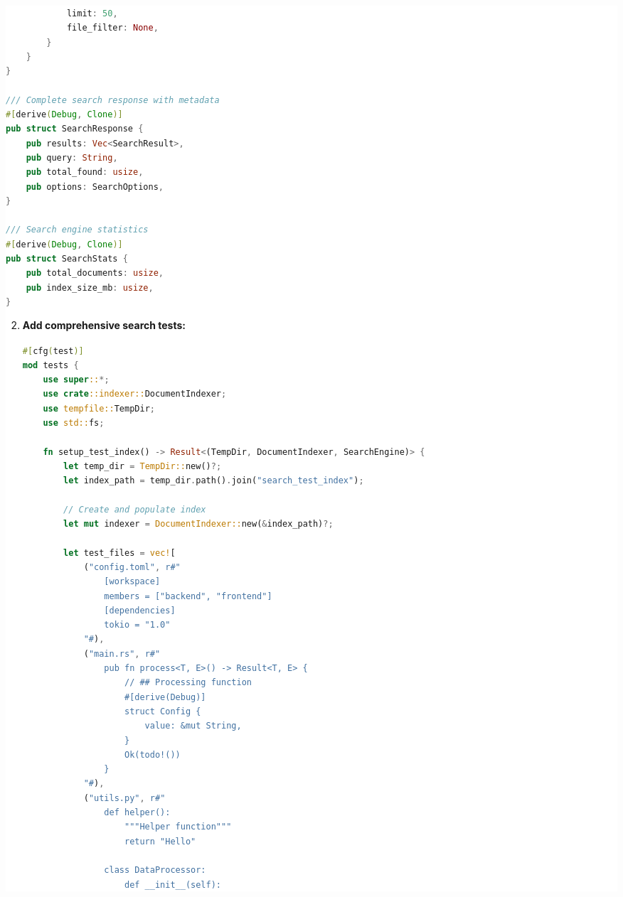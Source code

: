    ```rust
               limit: 50,
               file_filter: None,
           }
       }
   }
   
   /// Complete search response with metadata
   #[derive(Debug, Clone)]
   pub struct SearchResponse {
       pub results: Vec<SearchResult>,
       pub query: String,
       pub total_found: usize,
       pub options: SearchOptions,
   }
   
   /// Search engine statistics
   #[derive(Debug, Clone)]
   pub struct SearchStats {
       pub total_documents: usize,
       pub index_size_mb: usize,
   }
   ```

2. **Add comprehensive search tests:**

   ```rust
   #[cfg(test)]
   mod tests {
       use super::*;
       use crate::indexer::DocumentIndexer;
       use tempfile::TempDir;
       use std::fs;
       
       fn setup_test_index() -> Result<(TempDir, DocumentIndexer, SearchEngine)> {
           let temp_dir = TempDir::new()?;
           let index_path = temp_dir.path().join("search_test_index");
           
           // Create and populate index
           let mut indexer = DocumentIndexer::new(&index_path)?;
           
           let test_files = vec![
               ("config.toml", r#"
                   [workspace]
                   members = ["backend", "frontend"]
                   [dependencies]
                   tokio = "1.0"
               "#),
               ("main.rs", r#"
                   pub fn process<T, E>() -> Result<T, E> {
                       // ## Processing function
                       #[derive(Debug)]
                       struct Config {
                           value: &mut String,
                       }
                       Ok(todo!())
                   }
               "#),
               ("utils.py", r#"
                   def helper():
                       """Helper function"""
                       return "Hello"
                   
                   class DataProcessor:
                       def __init__(self):
   ```